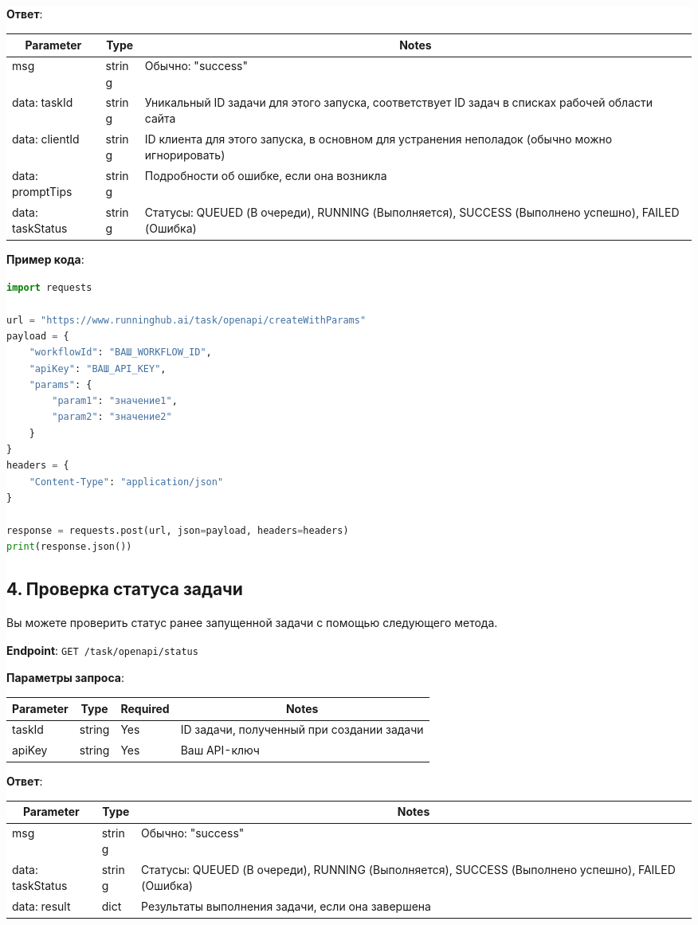 **Ответ**:

| Parameter         | Type   | Notes                                                                                           |
|-------------------|--------|-------------------------------------------------------------------------------------------------|
| msg               | string | Обычно: "success"                                                                               |
| data: taskId      | string | Уникальный ID задачи для этого запуска, соответствует ID задач в списках рабочей области сайта  |
| data: clientId    | string | ID клиента для этого запуска, в основном для устранения неполадок (обычно можно игнорировать)   |
| data: promptTips  | string | Подробности об ошибке, если она возникла                                                        |
| data: taskStatus  | string | Статусы: QUEUED (В очереди), RUNNING (Выполняется), SUCCESS (Выполнено успешно), FAILED (Ошибка)|

**Пример кода**:

```python
import requests

url = "https://www.runninghub.ai/task/openapi/createWithParams"
payload = {
    "workflowId": "ВАШ_WORKFLOW_ID",
    "apiKey": "ВАШ_API_KEY",
    "params": {
        "param1": "значение1",
        "param2": "значение2"
    }
}
headers = {
    "Content-Type": "application/json"
}

response = requests.post(url, json=payload, headers=headers)
print(response.json())
```

## 4. Проверка статуса задачи

Вы можете проверить статус ранее запущенной задачи с помощью следующего метода.

**Endpoint**: `GET /task/openapi/status`

**Параметры запроса**:

| Parameter | Type   | Required | Notes |
|-----------|--------|----------|-------|
| taskId    | string | Yes      | ID задачи, полученный при создании задачи |
| apiKey    | string | Yes      | Ваш API-ключ                             |

**Ответ**:

| Parameter        | Type   | Notes                                                                                           |
|------------------|--------|-------------------------------------------------------------------------------------------------|
| msg              | string | Обычно: "success"                                                                               |
| data: taskStatus | string | Статусы: QUEUED (В очереди), RUNNING (Выполняется), SUCCESS (Выполнено успешно), FAILED (Ошибка)|
| data: result     | dict   | Результаты выполнения задачи, если она завершена                                                |
